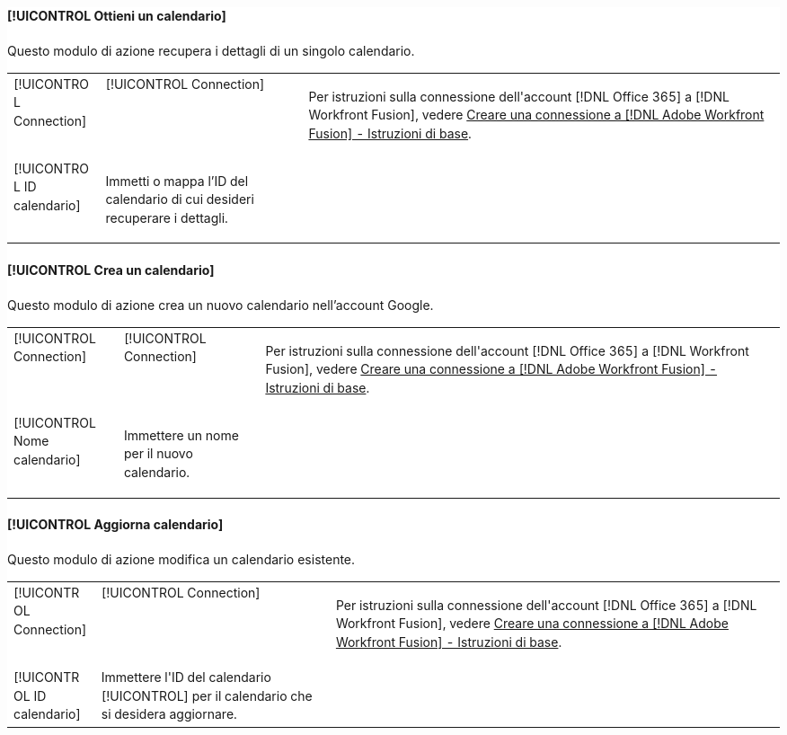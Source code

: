 #### [!UICONTROL Ottieni un calendario]

Questo modulo di azione recupera i dettagli di un singolo calendario.

<table style="table-layout:auto"> 
 <col> 
 <col> 
 <tbody> 
  <tr> 
   <td role="rowheader">[!UICONTROL Connection] </td> 
   <td role="rowheader">[!UICONTROL Connection] </td> 
   <td> <p>Per istruzioni sulla connessione dell'account [!DNL Office 365] a [!DNL Workfront Fusion], vedere <a href="../../workfront-fusion/connections/connect-to-fusion-general.md" class="MCXref xref" data-mc-variable-override="">Creare una connessione a [!DNL Adobe Workfront Fusion] - Istruzioni di base</a>.</p> </td> 
  </tr> 
  <tr> 
   <td role="rowheader">[!UICONTROL ID calendario]</td> 
   <td> <p>Immetti o mappa l’ID del calendario di cui desideri recuperare i dettagli.</p> </td> 
  </tr> 
 </tbody> 
</table>

#### [!UICONTROL Crea un calendario]

Questo modulo di azione crea un nuovo calendario nell’account Google.

<table style="table-layout:auto"> 
 <col> 
 <col> 
 <tbody> 
  <tr> 
   <td role="rowheader">[!UICONTROL Connection] </td> 
   <td role="rowheader">[!UICONTROL Connection] </td> 
   <td> <p>Per istruzioni sulla connessione dell'account [!DNL Office 365] a [!DNL Workfront Fusion], vedere <a href="../../workfront-fusion/connections/connect-to-fusion-general.md" class="MCXref xref" data-mc-variable-override="">Creare una connessione a [!DNL Adobe Workfront Fusion] - Istruzioni di base</a>.</p> </td> 
  </tr> 
  <tr> 
   <td role="rowheader">[!UICONTROL Nome calendario]</td> 
   <td> <p>Immettere un nome per il nuovo calendario.</p> </td> 
  </tr> 
 </tbody> 
</table>

#### [!UICONTROL Aggiorna calendario]

Questo modulo di azione modifica un calendario esistente.

<table style="table-layout:auto"> 
 <col> 
 <col> 
 <tbody> 
  <tr> 
   <td role="rowheader">[!UICONTROL Connection] </td> 
   <td role="rowheader">[!UICONTROL Connection] </td> 
   <td> <p>Per istruzioni sulla connessione dell'account [!DNL Office 365] a [!DNL Workfront Fusion], vedere <a href="../../workfront-fusion/connections/connect-to-fusion-general.md" class="MCXref xref" data-mc-variable-override="">Creare una connessione a [!DNL Adobe Workfront Fusion] - Istruzioni di base</a>.</p> </td> 
  </tr> 
  <tr> 
   <td role="rowheader">[!UICONTROL ID calendario]</td> 
   <td>Immettere l'ID del calendario [!UICONTROL] per il calendario che si desidera aggiornare. </td> 
  </tr> 
